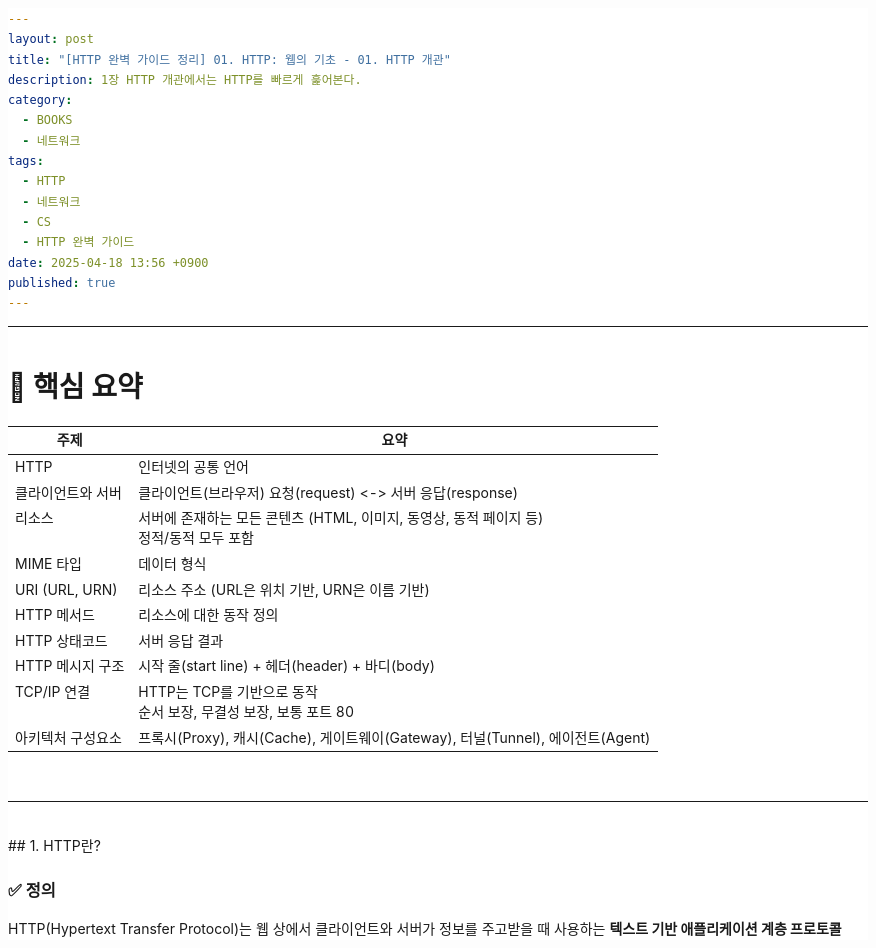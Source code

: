 ```yaml
---
layout: post
title: "[HTTP 완벽 가이드 정리] 01. HTTP: 웹의 기초 - 01. HTTP 개관"
description: 1장 HTTP 개관에서는 HTTP를 빠르게 훑어본다.
category:
  - BOOKS
  - 네트워크
tags:
  - HTTP
  - 네트워크
  - CS
  - HTTP 완벽 가이드
date: 2025-04-18 13:56 +0900
published: true
---
```

---
# 📝 핵심 요약

| 주제             | 요약                                                             |
| -------------- | -------------------------------------------------------------- |
| HTTP           | 인터넷의 공통 언어                                                     |
| 클라이언트와 서버      | 클라이언트(브라우저) 요청(request) <-> 서버 응답(response)                    |
| 리소스            | 서버에 존재하는 모든 콘텐츠 (HTML, 이미지, 동영상, 동적 페이지 등)<br>정적/동적 모두 포함      |
| MIME 타입        | 데이터 형식                                                         |
| URI (URL, URN) | 리소스 주소 (URL은 위치 기반, URN은 이름 기반)                                |
| HTTP 메서드       | 리소스에 대한 동작 정의                                                  |
| HTTP 상태코드      | 서버 응답 결과                                                       |
| HTTP 메시지 구조    | 시작 줄(start line) + 헤더(header) + 바디(body)                       |
| TCP/IP 연결      | HTTP는 TCP를 기반으로 동작<br>순서 보장, 무결성 보장, 보통 포트 80                  |
| 아키텍처 구성요소      | 프록시(Proxy), 캐시(Cache), 게이트웨이(Gateway), 터널(Tunnel), 에이전트(Agent) |

<br>

---
<br>
## 1. HTTP란?

### ✅ 정의

HTTP(Hypertext Transfer Protocol)는 웹 상에서 클라이언트와 서버가 정보를 주고받을 때 사용하는 **텍스트 기반 애플리케이션 계층 프로토콜**
